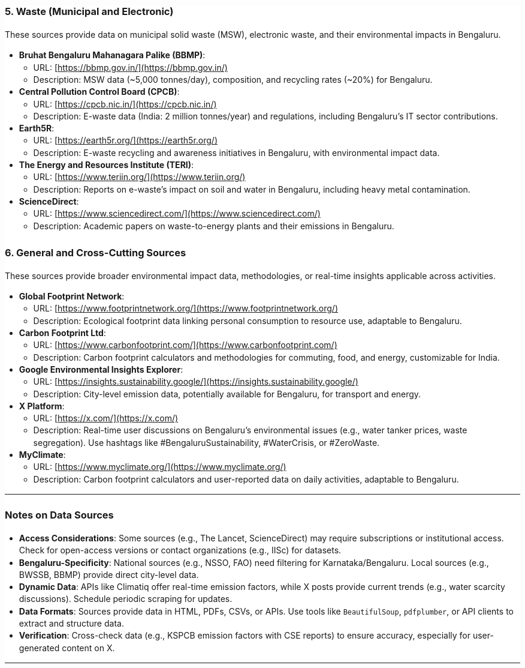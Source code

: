 ### 5. **Waste (Municipal and Electronic)**
These sources provide data on municipal solid waste (MSW), electronic waste, and their environmental impacts in Bengaluru.

- **Bruhat Bengaluru Mahanagara Palike (BBMP)**:
  - URL: [https://bbmp.gov.in/](https://bbmp.gov.in/)
  - Description: MSW data (~5,000 tonnes/day), composition, and recycling rates (~20%) for Bengaluru.
- **Central Pollution Control Board (CPCB)**:
  - URL: [https://cpcb.nic.in/](https://cpcb.nic.in/)
  - Description: E-waste data (India: 2 million tonnes/year) and regulations, including Bengaluru’s IT sector contributions.
- **Earth5R**:
  - URL: [https://earth5r.org/](https://earth5r.org/)
  - Description: E-waste recycling and awareness initiatives in Bengaluru, with environmental impact data.
- **The Energy and Resources Institute (TERI)**:
  - URL: [https://www.teriin.org/](https://www.teriin.org/)
  - Description: Reports on e-waste’s impact on soil and water in Bengaluru, including heavy metal contamination.
- **ScienceDirect**:
  - URL: [https://www.sciencedirect.com/](https://www.sciencedirect.com/)
  - Description: Academic papers on waste-to-energy plants and their emissions in Bengaluru.

### 6. **General and Cross-Cutting Sources**
These sources provide broader environmental impact data, methodologies, or real-time insights applicable across activities.

- **Global Footprint Network**:
  - URL: [https://www.footprintnetwork.org/](https://www.footprintnetwork.org/)
  - Description: Ecological footprint data linking personal consumption to resource use, adaptable to Bengaluru.
- **Carbon Footprint Ltd**:
  - URL: [https://www.carbonfootprint.com/](https://www.carbonfootprint.com/)
  - Description: Carbon footprint calculators and methodologies for commuting, food, and energy, customizable for India.
- **Google Environmental Insights Explorer**:
  - URL: [https://insights.sustainability.google/](https://insights.sustainability.google/)
  - Description: City-level emission data, potentially available for Bengaluru, for transport and energy.
- **X Platform**:
  - URL: [https://x.com/](https://x.com/)
  - Description: Real-time user discussions on Bengaluru’s environmental issues (e.g., water tanker prices, waste segregation). Use hashtags like #BengaluruSustainability, #WaterCrisis, or #ZeroWaste.
- **MyClimate**:
  - URL: [https://www.myclimate.org/](https://www.myclimate.org/)
  - Description: Carbon footprint calculators and user-reported data on daily activities, adaptable to Bengaluru.

---

### Notes on Data Sources
- **Access Considerations**: Some sources (e.g., The Lancet, ScienceDirect) may require subscriptions or institutional access. Check for open-access versions or contact organizations (e.g., IISc) for datasets.
- **Bengaluru-Specificity**: National sources (e.g., NSSO, FAO) need filtering for Karnataka/Bengaluru. Local sources (e.g., BWSSB, BBMP) provide direct city-level data.
- **Dynamic Data**: APIs like Climatiq offer real-time emission factors, while X posts provide current trends (e.g., water scarcity discussions). Schedule periodic scraping for updates.
- **Data Formats**: Sources provide data in HTML, PDFs, CSVs, or APIs. Use tools like `BeautifulSoup`, `pdfplumber`, or API clients to extract and structure data.
- **Verification**: Cross-check data (e.g., KSPCB emission factors with CSE reports) to ensure accuracy, especially for user-generated content on X.

---